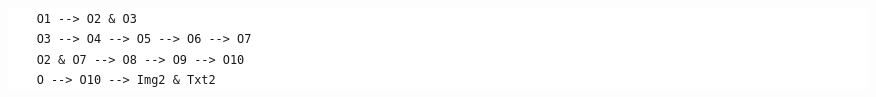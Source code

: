```mermaid
    O1 --> O2 & O3
    O3 --> O4 --> O5 --> O6 --> O7
    O2 & O7 --> O8 --> O9 --> O10
    O --> O10 --> Img2 & Txt2
```

